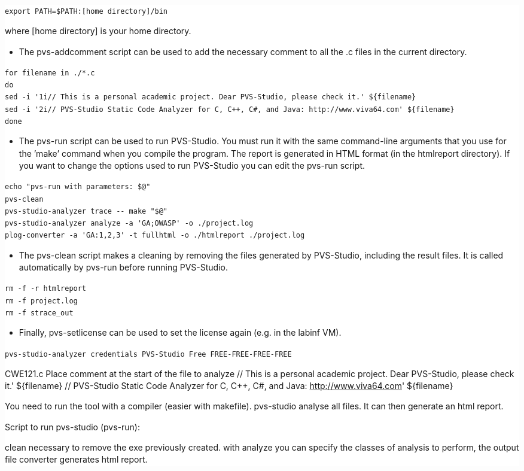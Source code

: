 ```
export PATH=$PATH:[home directory]/bin
```
where [home directory] is your home directory.

- The pvs-addcomment script can be used to add the necessary comment to all the .c files in the current directory.
```
for filename in ./*.c 
do
sed -i '1i// This is a personal academic project. Dear PVS-Studio, please check it.' ${filename}
sed -i '2i// PVS-Studio Static Code Analyzer for C, C++, C#, and Java: http://www.viva64.com' ${filename}
done
```
- The pvs-run script can be used to run PVS-Studio. You must run it with the same command-line arguments that
you use for the ’make’ command when you compile the program. The report is generated in HTML format (in
the htmlreport directory). If you want to change the options used to run PVS-Studio you can edit the pvs-run
script.
```
echo "pvs-run with parameters: $@"
pvs-clean
pvs-studio-analyzer trace -- make "$@"
pvs-studio-analyzer analyze -a 'GA;OWASP' -o ./project.log
plog-converter -a 'GA:1,2,3' -t fullhtml -o ./htmlreport ./project.log
```
- The pvs-clean script makes a cleaning by removing the files generated by PVS-Studio, including the
result files. It is called automatically by pvs-run before running PVS-Studio.
```
rm -f -r htmlreport
rm -f project.log
rm -f strace_out
```
- Finally, pvs-setlicense can be used to set the license again (e.g. in the labinf VM).
```
pvs-studio-analyzer credentials PVS-Studio Free FREE-FREE-FREE-FREE
```

CWE121.c
Place comment at the start of the file to analyze
// This is a personal academic project. Dear PVS-Studio, please check it.' ${filename}
// PVS-Studio Static Code Analyzer for C, C++, C#, and Java: http://www.viva64.com' ${filename}

You need to run the tool with a compiler (easier with makefile). pvs-studio analyse all files.
It can then generate an html report.

Script to run pvs-studio (pvs-run):

clean necessary to remove the exe previously created.
with analyze you can specify the classes of analysis to perform, the output file
converter generates html report.
